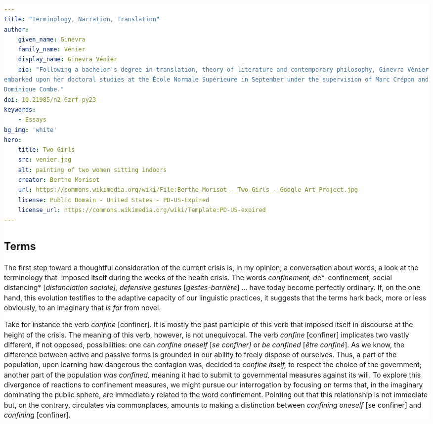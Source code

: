 ```yaml
---
title: "Terminology, Narration, Translation"
author:
    given_name: Ginevra
    family_name: Vénier
    display_name: Ginevra Vénier
    bio: "Following a bachelor's degree in translation, theory of literature and contemporary philosophy, Ginevra Vénier embarked upon her doctoral studies at the École Normale Supérieure in September under the supervision of Marc Crépon and Dominique Combe."
doi: 10.21985/n2-6zrf-py23
keywords:
    - Essays
bg_img: 'white'
hero:
    title: Two Girls
    src: venier.jpg
    alt: painting of two women sitting indoors
    creator: Berthe Morisot  
    url: https://commons.wikimedia.org/wiki/File:Berthe_Morisot_-_Two_Girls_-_Google_Art_Project.jpg
    license: Public Domain - United States - PD-US-Expired
    license_url: https://commons.wikimedia.org/wiki/Template:PD-US-expired
---
```


## Terms

The first step toward a thoughtful consideration of the current crisis is, in my opinion, a conversation about words, a look at the terminology that  imposed itself during the weeks of the health crisis. The words *confinement, d*e*-confinement, social distancing* \[*distanciation sociale\], defensive gestures* \[*gestes-barrière*\] ... have today become perfectly ordinary. If, on the one hand, this evolution testifies to the adaptive capacity of our linguistic practices, it suggests that the terms hark back, more or less obviously, to an imaginary that *is* *far* from novel. 

Take for instance the verb *confine* \[confiner\]*.* It is mostly the past participle of this verb that imposed itself in discourse at the height of the crisis. The meaning of this verb, however, is not unequivocal. The verb *confine* \[confiner\] implicates two vastly different, if not opposed, possibilities: one can *confine oneself* \[*se confiner\]* or *be confined* \[*être confiné*\]. As we know, the difference between active and passive forms is grounded in our ability to freely dispose of ourselves. Thus, a part of the population, upon learning how dangerous the contagion was, decided to *confine itself,* to respect the choice of the government; another part of the population *was confined,* meaning it had to submit to governmental measures against its will. To explore this divergence of reactions to confinement measures, we might pursue our interrogation by focusing on terms that, in the imaginary dominating the public sphere, are immediately related to the word confinement. Pointing out that this relationship is not immediate but, on the contrary, circulates via commonplaces, amounts to making a distinction between *confining oneself* \[se confiner\] and *confining* \[confiner\].
